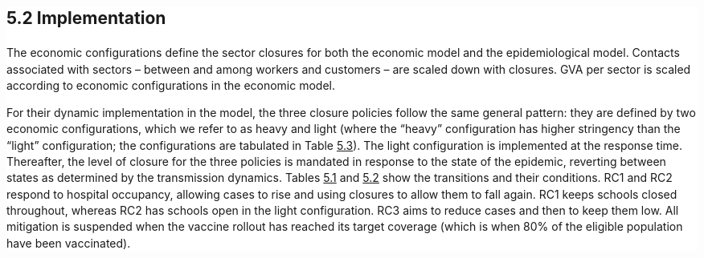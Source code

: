 ## 5.2 Implementation

The economic configurations define the sector closures for both the
economic model and the epidemiological model. Contacts associated with
sectors – between and among workers and customers – are scaled down with
closures. GVA per sector is scaled according to economic configurations
in the economic model.

For their dynamic implementation in the model, the three closure
policies follow the same general pattern: they are defined by two
economic configurations, which we refer to as heavy and light (where the
“heavy” configuration has higher stringency than the “light”
configuration; the configurations are tabulated in Table
<a href="#tab:eccon">5.3</a>). The light configuration is implemented at
the response time. Thereafter, the level of closure for the three
policies is mandated in response to the state of the epidemic, reverting
between states as determined by the transmission dynamics. Tables
<a href="#tab:rulesreactive">5.1</a> and
<a href="#tab:ruleselimination">5.2</a> show the transitions and their
conditions. RC1 and RC2 respond to hospital occupancy, allowing cases to
rise and using closures to allow them to fall again. RC1 keeps schools
closed throughout, whereas RC2 has schools open in the light
configuration. RC3 aims to reduce cases and then to keep them low. All
mitigation is suspended when the vaccine rollout has reached its target
coverage (which is when 80% of the eligible population have been
vaccinated).

<div class="figure">
